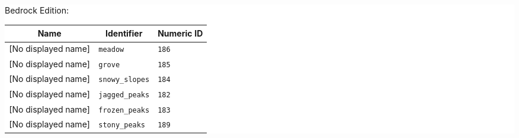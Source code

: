 Bedrock Edition:

| Name                | Identifier     | Numeric ID |
|---------------------|----------------|------------|
| [No displayed name] | `meadow`       | `186`      |
| [No displayed name] | `grove`        | `185`      |
| [No displayed name] | `snowy_slopes` | `184`      |
| [No displayed name] | `jagged_peaks` | `182`      |
| [No displayed name] | `frozen_peaks` | `183`      |
| [No displayed name] | `stony_peaks`  | `189`      |

